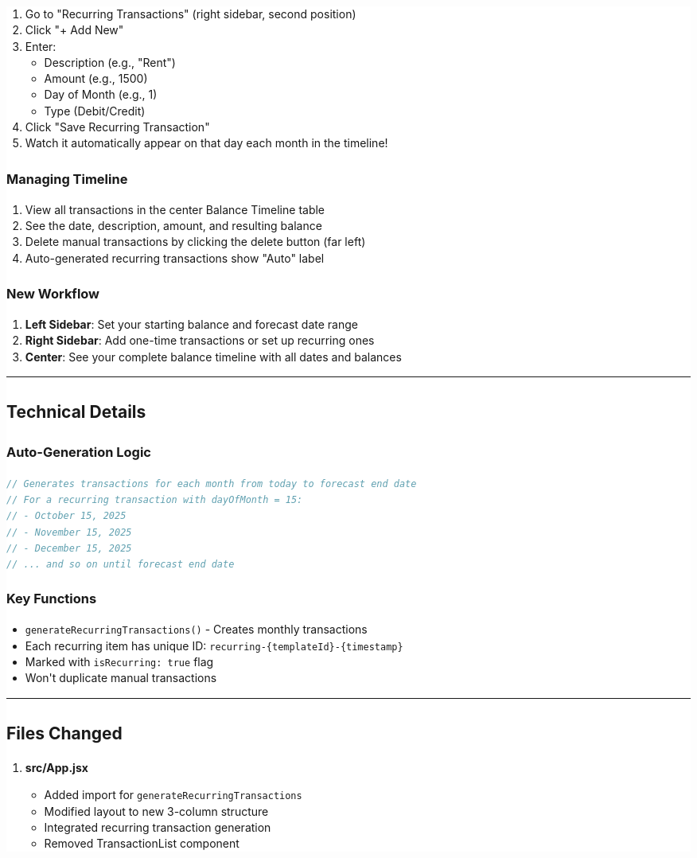 1. Go to "Recurring Transactions" (right sidebar, second position)
2. Click "+ Add New"
3. Enter:
   - Description (e.g., "Rent")
   - Amount (e.g., 1500)
   - Day of Month (e.g., 1)
   - Type (Debit/Credit)
4. Click "Save Recurring Transaction"
5. Watch it automatically appear on that day each month in the timeline!

### Managing Timeline

1. View all transactions in the center Balance Timeline table
2. See the date, description, amount, and resulting balance
3. Delete manual transactions by clicking the delete button (far left)
4. Auto-generated recurring transactions show "Auto" label

### New Workflow

1. **Left Sidebar**: Set your starting balance and forecast date range
2. **Right Sidebar**: Add one-time transactions or set up recurring ones
3. **Center**: See your complete balance timeline with all dates and balances

---

## Technical Details

### Auto-Generation Logic

```javascript
// Generates transactions for each month from today to forecast end date
// For a recurring transaction with dayOfMonth = 15:
// - October 15, 2025
// - November 15, 2025
// - December 15, 2025
// ... and so on until forecast end date
```

### Key Functions

- `generateRecurringTransactions()` - Creates monthly transactions
- Each recurring item has unique ID: `recurring-{templateId}-{timestamp}`
- Marked with `isRecurring: true` flag
- Won't duplicate manual transactions

---

## Files Changed

1. **src/App.jsx**

   - Added import for `generateRecurringTransactions`
   - Modified layout to new 3-column structure
   - Integrated recurring transaction generation
   - Removed TransactionList component
